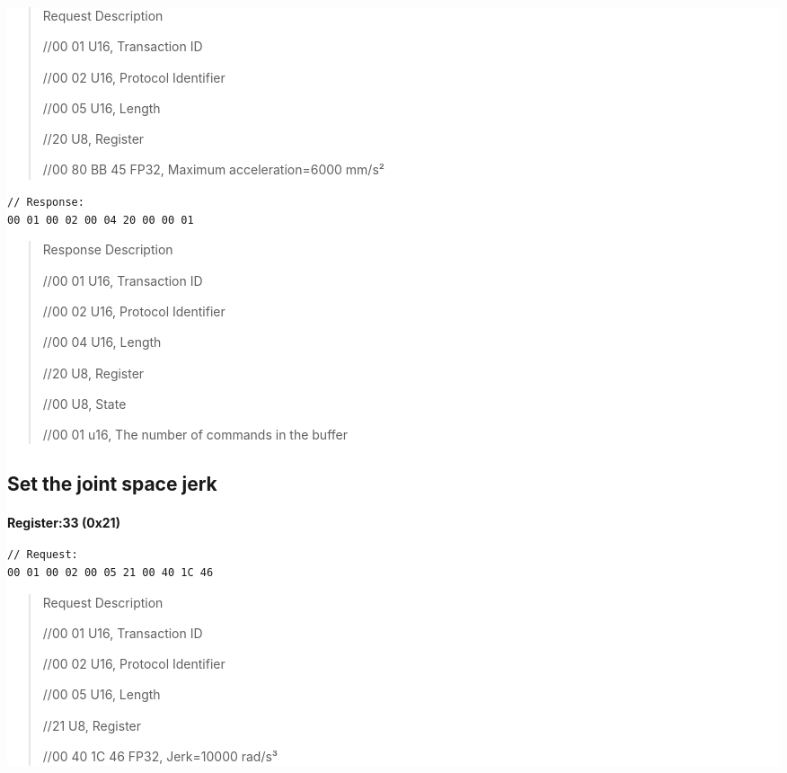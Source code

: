 

> Request Description
>
> //00 01    U16, Transaction ID
>
> //00 02    U16, Protocol Identifier
>
> //00 05    U16, Length 
>
> //20       U8, Register
>
> //00 80 BB 45       FP32, Maximum acceleration=6000 mm/s²



```
// Response:
00 01 00 02 00 04 20 00 00 01  
```



> Response Description
>
> //00 01    U16, Transaction ID
>
> //00 02    U16, Protocol Identifier
>
> //00 04    U16, Length 
>
> //20       U8, Register
>
> //00       U8, State
>
> //00 01    u16, The number of commands in the buffer



## Set the joint space jerk

**Register:33 (0x21)**

```
// Request:
00 01 00 02 00 05 21 00 40 1C 46 
```


> Request Description
>
> //00 01    U16, Transaction ID
>
> //00 02    U16, Protocol Identifier
>
> //00 05    U16, Length 
>
> //21       U8, Register
>
> //00 40 1C 46       FP32, Jerk=10000 rad/s³
